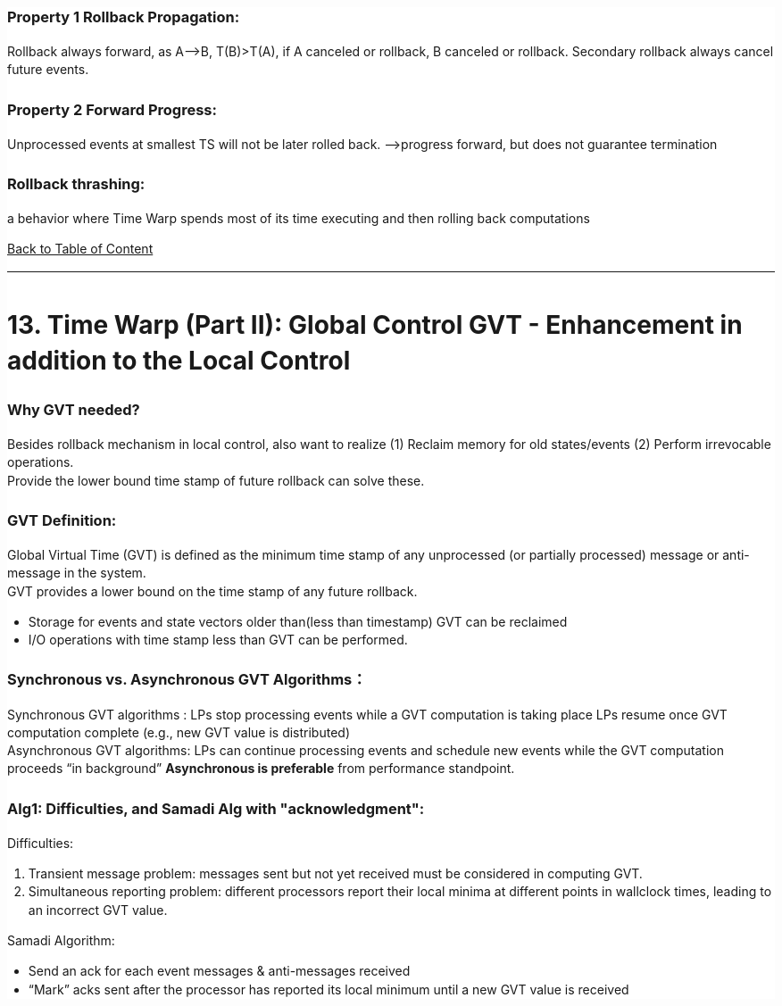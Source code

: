 ### Property 1 Rollback Propagation:
Rollback always forward, as A-->B, T(B)>T(A), if A canceled or rollback, B canceled or rollback. Secondary rollback always cancel future events. 

### Property 2 Forward Progress: 
Unprocessed events at smallest TS will not be later rolled back. 
-->progress forward, but does not guarantee termination

### Rollback thrashing:
a behavior where Time Warp spends most of its time executing and then rolling back computations

[Back to Table of Content](#index)

---

# 13. Time Warp (Part II): Global Control GVT - Enhancement in addition to the Local Control <a name="13"></a>

### Why GVT needed?
Besides rollback mechanism in local control, also want to realize (1) Reclaim memory for old states/events (2) Perform irrevocable operations. <br>
Provide the lower bound time stamp of future rollback can solve these.

### GVT Definition:
Global Virtual Time (GVT) is defined as the minimum time stamp of any unprocessed (or partially processed) message or anti-message in the system. <br>
GVT provides a lower bound on the time stamp of any future rollback. 
- Storage for events and state vectors older than(less than timestamp) GVT can be reclaimed  
- I/O operations with time stamp less than GVT can be performed.  

### Synchronous vs. Asynchronous GVT Algorithms：
Synchronous GVT algorithms : LPs stop processing events while a GVT computation is taking place  LPs resume once GVT computation complete (e.g., new GVT value is distributed)  <br>
Asynchronous GVT algorithms: LPs can continue processing events and schedule new events while the GVT computation proceeds “in background”  **Asynchronous is preferable** from performance standpoint.

### Alg1:  Difficulties, and Samadi Alg with "acknowledgment":
Difficulties: <br>
1. Transient message problem: messages sent but not yet received must be considered in computing GVT.
2. Simultaneous reporting problem: different processors report their local minima at different  points in wallclock times, leading to an incorrect GVT value. 

Samadi Algorithm:<br>
- Send an ack for each event messages & anti-messages received
- “Mark” acks sent after the processor has reported its local minimum until a new GVT value is received
